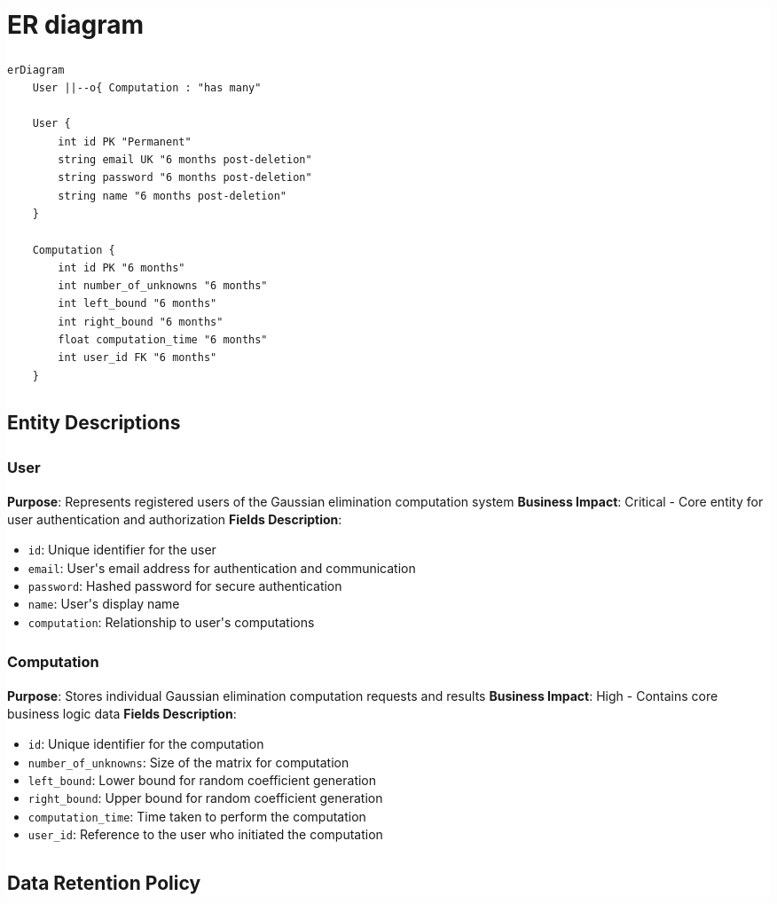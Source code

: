 
# ER diagram

```mermaid
erDiagram
    User ||--o{ Computation : "has many"
    
    User {
        int id PK "Permanent"
        string email UK "6 months post-deletion"
        string password "6 months post-deletion"
        string name "6 months post-deletion"
    }
    
    Computation {
        int id PK "6 months"
        int number_of_unknowns "6 months"
        int left_bound "6 months"
        int right_bound "6 months"
        float computation_time "6 months"
        int user_id FK "6 months"
    }
```

## Entity Descriptions

### User
**Purpose**: Represents registered users of the Gaussian elimination computation system
**Business Impact**: Critical - Core entity for user authentication and authorization
**Fields Description**:
- `id`: Unique identifier for the user
- `email`: User's email address for authentication and communication
- `password`: Hashed password for secure authentication
- `name`: User's display name
- `computation`: Relationship to user's computations

### Computation
**Purpose**: Stores individual Gaussian elimination computation requests and results
**Business Impact**: High - Contains core business logic data
**Fields Description**:
- `id`: Unique identifier for the computation
- `number_of_unknowns`: Size of the matrix for computation
- `left_bound`: Lower bound for random coefficient generation
- `right_bound`: Upper bound for random coefficient generation
- `computation_time`: Time taken to perform the computation
- `user_id`: Reference to the user who initiated the computation

## Data Retention Policy
